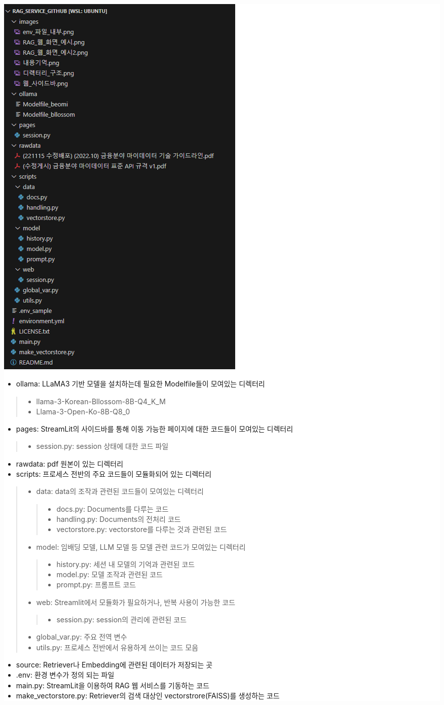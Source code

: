 ![예시 이미지](./images/디렉터리_구조.png)

* ollama: LLaMA3 기반 모델을 설치하는데 필요한 Modelfile들이 모여있는 디렉터리
> * llama-3-Korean-Bllossom-8B-Q4_K_M
> * Llama-3-Open-Ko-8B-Q8_0
* pages: StreamLit의 사이드바를 통해 이동 가능한 페이지에 대한 코드들이 모여있는 디렉터리
> * session.py: session 상태에 대한 코드 파일
* rawdata: pdf 원본이 있는 디렉터리
* scripts: 프로세스 전반의 주요 코드들이 모듈화되어 있는 디렉터리
> * data: data의 조작과 관련된 코드들이 모여있는 디렉터리
>> * docs.py: Documents를 다루는 코드
>> * handling.py: Documents의 전처리 코드
>> * vectorstore.py: vectorstore를 다루는 것과 관련된 코드
> * model: 임배딩 모델, LLM 모델 등 모델 관련 코드가 모여있는 디렉터리
>> * history.py: 세션 내 모델의 기억과 관련된 코드
>> * model.py: 모델 조작과 관련된 코드
>> * prompt.py: 프롬프트 코드
> * web: Streamlit에서 모듈화가 필요하거나, 반복 사용이 가능한 코드
>> * session.py: session의 관리에 관련된 코드
> * global_var.py: 주요 전역 변수
> * utils.py: 프로세스 전반에서 유용하게 쓰이는 코드 모음
* source: Retriever나 Embedding에 관련된 데이터가 저장되는 곳
* .env: 환경 변수가 정의 되는 파일
* main.py: StreamLit을 이용하여 RAG 웹 서비스를 기동하는 코드
* make_vectorstore.py: Retriever의 검색 대상인 vectorstrore(FAISS)를 생성하는 코드
